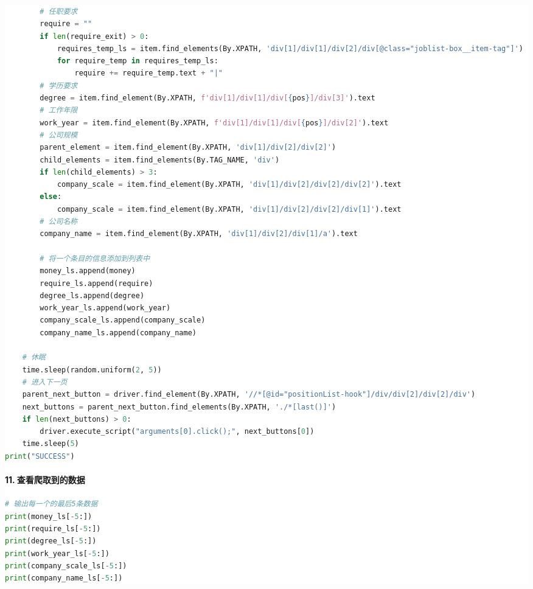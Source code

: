 ```python
        # 任职要求
        require = ""
        if len(require_exit) > 0:
            requires_temp_ls = item.find_elements(By.XPATH, 'div[1]/div[1]/div[2]/div[@class="joblist-box__item-tag"]')
            for require_temp in requires_temp_ls:
                require += require_temp.text + "|"
        # 学历要求
        degree = item.find_element(By.XPATH, f'div[1]/div[1]/div[{pos}]/div[3]').text
        # 工作年限
        work_year = item.find_element(By.XPATH, f'div[1]/div[1]/div[{pos}]/div[2]').text
        # 公司规模 
        parent_element = item.find_element(By.XPATH, 'div[1]/div[2]/div[2]')
        child_elements = item.find_elements(By.TAG_NAME, 'div')
        if len(child_elements) > 3:
            company_scale = item.find_element(By.XPATH, 'div[1]/div[2]/div[2]/div[2]').text
        else:
            company_scale = item.find_element(By.XPATH, 'div[1]/div[2]/div[2]/div[1]').text
        # 公司名称
        company_name = item.find_element(By.XPATH, 'div[1]/div[2]/div[1]/a').text
        
        # 将一个条目的信息添加到列表中
        money_ls.append(money)
        require_ls.append(require)
        degree_ls.append(degree)
        work_year_ls.append(work_year)
        company_scale_ls.append(company_scale)
        company_name_ls.append(company_name)
    
    # 休眠
    time.sleep(random.uniform(2, 5))
    # 进入下一页 
    parent_next_button = driver.find_element(By.XPATH, '//*[@id="positionList-hook"]/div/div[2]/div[2]/div')
    next_buttons = parent_next_button.find_elements(By.XPATH, './*[last()]')
    if len(next_buttons) > 0:
        driver.execute_script("arguments[0].click();", next_buttons[0])
    time.sleep(5)
print("SUCCESS")
```

#### 11. 查看爬取到的数据

```python
# 输出每一个的最后5条数据
print(money_ls[-5:])
print(require_ls[-5:])
print(degree_ls[-5:])
print(work_year_ls[-5:])
print(company_scale_ls[-5:])
print(company_name_ls[-5:])
```
